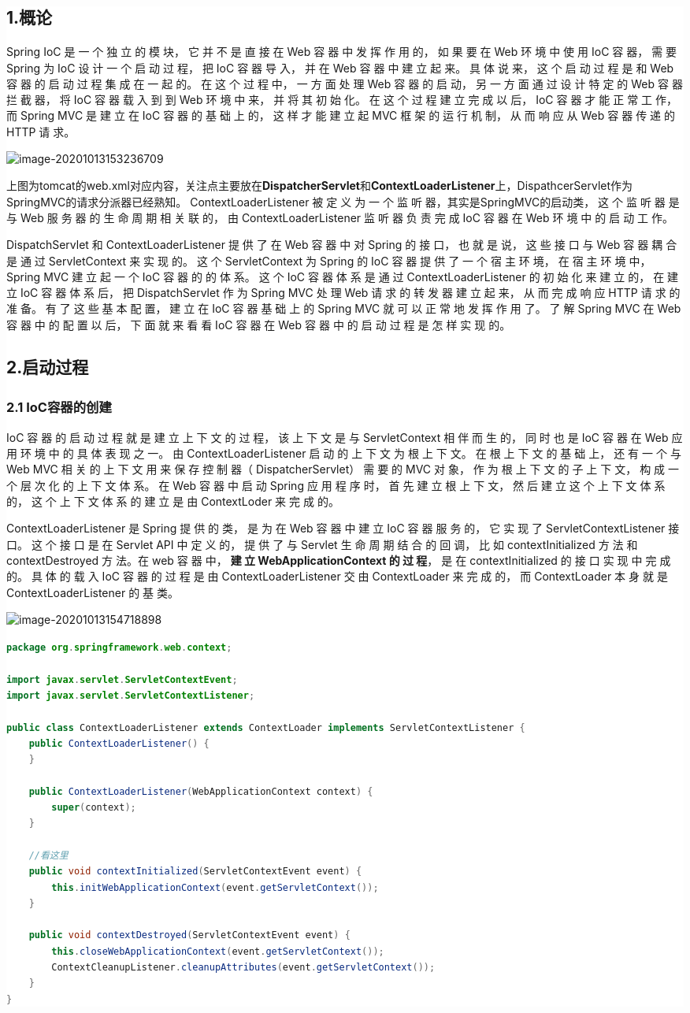 ## 1.概论

Spring IoC 是 一 个 独 立 的 模 块， 它 并 不 是 直 接 在 Web 容 器 中 发 挥 作 用 的， 如 果 要 在 Web 环 境 中 使 用 IoC 容 器， 需 要 Spring 为 IoC 设 计 一 个 启 动 过 程， 把 IoC 容 器 导 入， 并 在 Web 容 器 中 建 立 起 来。 具 体 说 来， 这 个 启 动 过 程 是 和 Web 容 器 的 启 动 过 程 集 成 在 一 起 的。 在 这 个 过 程 中， 一 方 面 处 理 Web 容 器 的 启 动， 另 一 方 面 通 过 设 计 特 定 的 Web 容 器 拦 截 器， 将 IoC 容 器 载 入 到 到 Web 环 境 中 来， 并 将 其 初 始 化。 在 这 个 过 程 建 立 完 成 以 后， IoC 容 器 才 能 正 常 工 作， 而 Spring MVC 是 建 立 在 IoC 容 器 的 基 础 上 的， 这 样 才 能 建 立 起 MVC 框 架 的 运 行 机 制， 从 而 响 应 从 Web 容 器 传 递 的 HTTP 请 求。

![image-20201013153236709](http://kyle-pic.oss-cn-hangzhou.aliyuncs.com/img/image-20201013153236709.png)

上图为tomcat的web.xml对应内容，关注点主要放在**DispatcherServlet**和**ContextLoaderListener**上，DispathcerServlet作为SpringMVC的请求分派器已经熟知。 ContextLoaderListener 被 定 义 为 一 个 监 听 器，其实是SpringMVC的启动类， 这 个 监 听 器 是 与 Web 服 务 器 的 生 命 周 期 相 关 联 的， 由 ContextLoaderListener 监 听 器 负 责 完 成 IoC 容 器 在 Web 环 境 中 的 启 动 工 作。

DispatchServlet 和 ContextLoaderListener 提 供 了 在 Web 容 器 中 对 Spring 的 接 口， 也 就 是 说， 这 些 接 口 与 Web 容 器 耦 合 是 通 过 ServletContext 来 实 现 的。 这 个 ServletContext 为 Spring 的 IoC 容 器 提 供 了 一 个 宿 主 环 境， 在 宿 主 环 境 中， Spring MVC 建 立 起 一 个 IoC 容 器 的 的 体 系。 这 个 IoC 容 器 体 系 是 通 过 ContextLoaderListener 的 初 始 化 来 建 立 的， 在 建 立 IoC 容 器 体 系 后， 把 DispatchServlet 作 为 Spring MVC 处 理 Web 请 求 的 转 发 器 建 立 起 来， 从 而 完 成 响 应 HTTP 请 求 的 准 备。 有 了 这 些 基 本 配 置， 建 立 在 IoC 容 器 基 础 上 的 Spring MVC 就 可 以 正 常 地 发 挥 作 用 了。 了 解 Spring MVC 在 Web 容 器 中 的 配 置 以 后， 下 面 就 来 看 看 IoC 容 器 在 Web 容 器 中 的 启 动 过 程 是 怎 样 实 现 的。



## 2.启动过程

### 2.1 IoC容器的创建

IoC 容 器 的 启 动 过 程 就 是 建 立 上 下 文 的 过 程， 该 上 下 文 是 与 ServletContext 相 伴 而 生 的， 同 时 也 是 IoC 容 器 在 Web 应 用 环 境 中 的 具 体 表 现 之 一。 由 ContextLoaderListener 启 动 的 上 下 文 为 根 上 下 文。 在 根 上 下 文 的 基 础 上， 还 有 一 个 与 Web MVC 相 关 的 上 下 文 用 来 保 存 控 制 器（ DispatcherServlet） 需 要 的 MVC 对 象， 作 为 根 上 下 文 的 子 上 下 文， 构 成 一 个 层 次 化 的 上 下 文 体 系。 在 Web 容 器 中 启 动 Spring 应 用 程 序 时， 首 先 建 立 根 上 下 文， 然 后 建 立 这 个 上 下 文 体 系 的， 这 个 上 下 文 体 系 的 建 立 是 由 ContextLoder 来 完 成 的。

ContextLoaderListener 是 Spring 提 供 的 类， 是 为 在 Web 容 器 中 建 立 IoC 容 器 服 务 的， 它 实 现 了 ServletContextListener 接 口。 这 个 接 口 是 在 Servlet API 中 定 义 的， 提 供 了 与 Servlet 生 命 周 期 结 合 的 回 调， 比 如 contextInitialized 方 法 和 contextDestroyed 方 法。在 web 容 器 中， **建 立 WebApplicationContext 的 过 程**， 是 在 contextInitialized 的 接 口 实 现 中 完 成 的。 具 体 的 载 入 IoC 容 器 的 过 程 是 由 ContextLoaderListener 交 由 ContextLoader 来 完 成 的， 而 ContextLoader 本 身 就 是 ContextLoaderListener 的 基 类。

![image-20201013154718898](http://kyle-pic.oss-cn-hangzhou.aliyuncs.com/img/image-20201013154718898.png)

```java
package org.springframework.web.context;

import javax.servlet.ServletContextEvent;
import javax.servlet.ServletContextListener;

public class ContextLoaderListener extends ContextLoader implements ServletContextListener {
    public ContextLoaderListener() {
    }

    public ContextLoaderListener(WebApplicationContext context) {
        super(context);
    }

    //看这里
    public void contextInitialized(ServletContextEvent event) {
        this.initWebApplicationContext(event.getServletContext());
    }

    public void contextDestroyed(ServletContextEvent event) {
        this.closeWebApplicationContext(event.getServletContext());
        ContextCleanupListener.cleanupAttributes(event.getServletContext());
    }
}
```